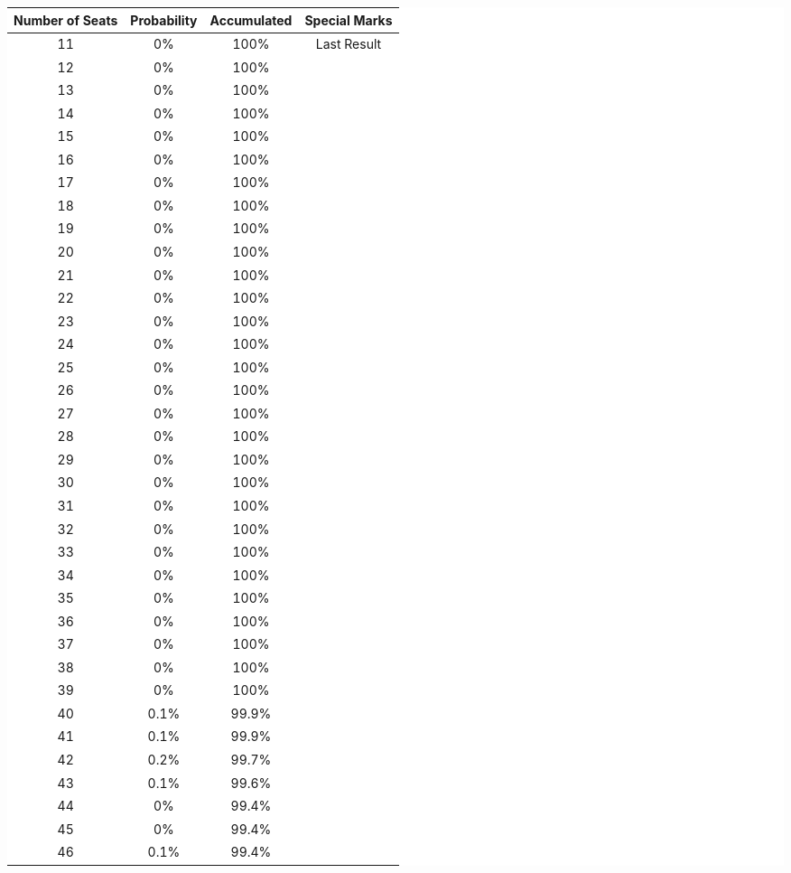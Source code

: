 | Number of Seats | Probability | Accumulated | Special Marks |
|:---------------:|:-----------:|:-----------:|:-------------:|
| 11 | 0% | 100% | Last Result |
| 12 | 0% | 100% |  |
| 13 | 0% | 100% |  |
| 14 | 0% | 100% |  |
| 15 | 0% | 100% |  |
| 16 | 0% | 100% |  |
| 17 | 0% | 100% |  |
| 18 | 0% | 100% |  |
| 19 | 0% | 100% |  |
| 20 | 0% | 100% |  |
| 21 | 0% | 100% |  |
| 22 | 0% | 100% |  |
| 23 | 0% | 100% |  |
| 24 | 0% | 100% |  |
| 25 | 0% | 100% |  |
| 26 | 0% | 100% |  |
| 27 | 0% | 100% |  |
| 28 | 0% | 100% |  |
| 29 | 0% | 100% |  |
| 30 | 0% | 100% |  |
| 31 | 0% | 100% |  |
| 32 | 0% | 100% |  |
| 33 | 0% | 100% |  |
| 34 | 0% | 100% |  |
| 35 | 0% | 100% |  |
| 36 | 0% | 100% |  |
| 37 | 0% | 100% |  |
| 38 | 0% | 100% |  |
| 39 | 0% | 100% |  |
| 40 | 0.1% | 99.9% |  |
| 41 | 0.1% | 99.9% |  |
| 42 | 0.2% | 99.7% |  |
| 43 | 0.1% | 99.6% |  |
| 44 | 0% | 99.4% |  |
| 45 | 0% | 99.4% |  |
| 46 | 0.1% | 99.4% |  |